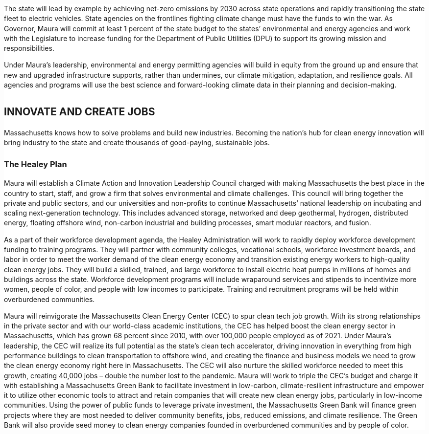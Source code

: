 The state will lead by example by achieving net-zero emissions by 2030 across state operations and rapidly transitioning the state fleet to electric vehicles. State agencies on the frontlines fighting climate change must have the funds to win the war. As Governor, Maura will commit at least 1 percent of the state budget to the states’ environmental and energy agencies and work with the Legislature to increase funding for the Department of Public Utilities (DPU) to support its growing mission and responsibilities. 

Under Maura’s leadership, environmental and energy permitting agencies will build in equity from the ground up and ensure that new and upgraded infrastructure supports, rather than undermines, our climate mitigation, adaptation, and resilience goals. All agencies and programs will use the best science and forward-looking climate data in their planning and decision-making. 

## INNOVATE AND CREATE JOBS

Massachusetts knows how to solve problems and build new industries. Becoming the nation’s hub for clean energy innovation will bring industry to the state and create thousands of good-paying, sustainable jobs. 

### The Healey Plan

Maura will establish a Climate Action and Innovation Leadership Council charged with making Massachusetts the best place in the country to start, staff, and grow a firm that solves environmental and climate challenges. This council will bring together the private and public sectors, and our universities and non-profits to continue Massachusetts’ national leadership on incubating and scaling next-generation technology. This includes advanced storage, networked and deep geothermal, hydrogen, distributed energy, floating offshore wind, non-carbon industrial and building processes, smart modular reactors, and fusion. 

As a part of their workforce development agenda, the Healey Administration will work to rapidly deploy workforce development funding to training programs. They will partner with community colleges, vocational schools, workforce investment boards, and labor in order to meet the worker demand of the clean energy economy and transition existing energy workers to high-quality clean energy jobs. They will build a skilled, trained, and large workforce to install electric heat pumps in millions of homes and buildings across the state. Workforce development programs will include wraparound services and stipends to incentivize more women, people of color, and people with low incomes to participate. Training and recruitment programs will be held within overburdened communities. 

Maura will reinvigorate the Massachusetts Clean Energy Center (CEC) to spur clean tech job growth. With its strong relationships in the private sector and with our world-class academic institutions, the CEC has helped boost the clean energy sector in Massachusetts, which has grown 68 percent since 2010, with over 100,000 people employed as of 2021. Under Maura’s leadership, the CEC will realize its full potential as the state’s clean tech accelerator, driving innovation in everything from high performance buildings to clean transportation to offshore wind, and creating the finance and business models we need to grow the clean energy economy right here in Massachusetts. The CEC will also nurture the skilled workforce needed to meet this growth, creating 40,000 jobs – double the number lost to the pandemic. Maura will work to triple the CEC’s budget and charge it with establishing a Massachusetts Green Bank to facilitate investment in low-carbon, climate-resilient infrastructure and empower it to utilize other economic tools to attract and retain companies that will create new clean energy jobs, particularly in low-income communities. Using the power of public funds to leverage private investment, the Massachusetts Green Bank will finance green projects where they are most needed to deliver community benefits, jobs, reduced emissions, and climate resilience. The Green Bank will also provide seed money to clean energy companies founded in overburdened communities and by people of color.
